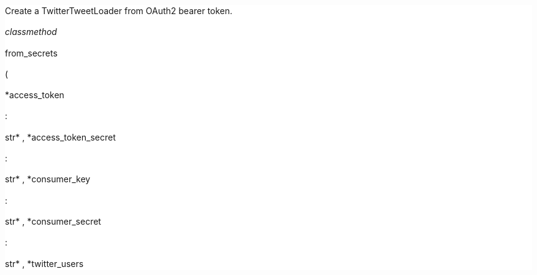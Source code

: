 

 Create a TwitterTweetLoader from OAuth2 bearer token.
 






*classmethod*


 from_secrets
 


 (
 
*access_token
 



 :
 





 str*
 ,
 *access_token_secret
 



 :
 





 str*
 ,
 *consumer_key
 



 :
 





 str*
 ,
 *consumer_secret
 



 :
 





 str*
 ,
 *twitter_users
 